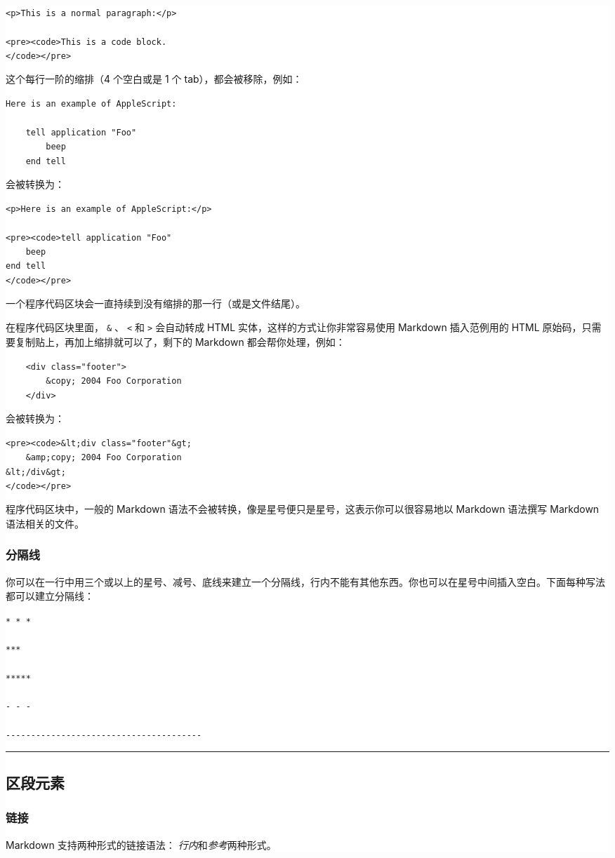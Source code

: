     <p>This is a normal paragraph:</p>

    <pre><code>This is a code block.
    </code></pre>

这个每行一阶的缩排（4 个空白或是 1 个 tab），都会被移除，例如：

    Here is an example of AppleScript:

        tell application "Foo"
            beep
        end tell

会被转换为：

    <p>Here is an example of AppleScript:</p>

    <pre><code>tell application "Foo"
        beep
    end tell
    </code></pre>

一个程序代码区块会一直持续到没有缩排的那一行（或是文件结尾）。

在程序代码区块里面， `&` 、 `<` 和 `>` 会自动转成 HTML 实体，这样的方式让你非常容易使用 Markdown 插入范例用的 HTML 原始码，只需要复制贴上，再加上缩排就可以了，剩下的 Markdown 都会帮你处理，例如：

        <div class="footer">
            &copy; 2004 Foo Corporation
        </div>

会被转换为：

    <pre><code>&lt;div class="footer"&gt;
        &amp;copy; 2004 Foo Corporation
    &lt;/div&gt;
    </code></pre>

程序代码区块中，一般的 Markdown 语法不会被转换，像是星号便只是星号，这表示你可以很容易地以 Markdown 语法撰写 Markdown 语法相关的文件。

<h3 id="hr">分隔线</h3>

你可以在一行中用三个或以上的星号、减号、底线来建立一个分隔线，行内不能有其他东西。你也可以在星号中间插入空白。下面每种写法都可以建立分隔线：

    * * *

    ***

    *****

    - - -

    ---------------------------------------


* * *

<h2 id="span">区段元素</h2>

<h3 id="link">链接</h3>

Markdown 支持两种形式的链接语法： *行内*和*参考*两种形式。
